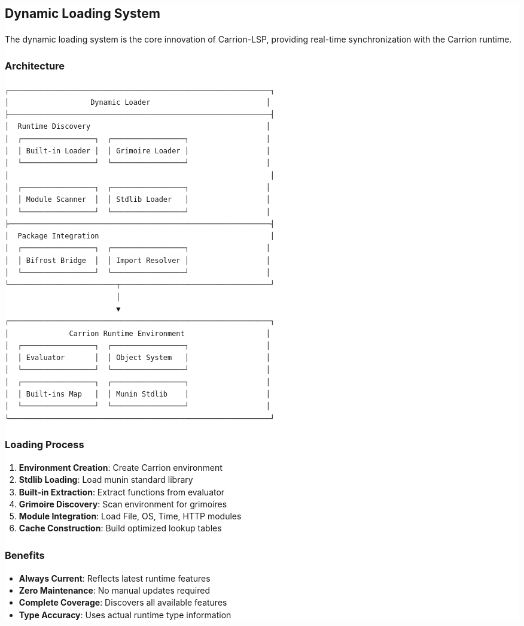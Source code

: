 ## Dynamic Loading System

The dynamic loading system is the core innovation of Carrion-LSP, providing real-time synchronization with the Carrion runtime.

### Architecture

```
┌─────────────────────────────────────────────────────────────┐
│                   Dynamic Loader                           │
├─────────────────────────────────────────────────────────────┤
│  Runtime Discovery                                         │
│  ┌─────────────────┐  ┌─────────────────┐                  │
│  │ Built-in Loader │  │ Grimoire Loader │                  │
│  └─────────────────┘  └─────────────────┘                  │
│                                                             │
│  ┌─────────────────┐  ┌─────────────────┐                  │
│  │ Module Scanner  │  │ Stdlib Loader   │                  │
│  └─────────────────┘  └─────────────────┘                  │
├─────────────────────────────────────────────────────────────┤
│  Package Integration                                        │
│  ┌─────────────────┐  ┌─────────────────┐                  │
│  │ Bifrost Bridge  │  │ Import Resolver │                  │
│  └─────────────────┘  └─────────────────┘                  │
└─────────────────────────┬───────────────────────────────────┘
                          │
                          ▼
┌─────────────────────────────────────────────────────────────┐
│              Carrion Runtime Environment                   │
│  ┌─────────────────┐  ┌─────────────────┐                  │
│  │ Evaluator       │  │ Object System   │                  │
│  └─────────────────┘  └─────────────────┘                  │
│  ┌─────────────────┐  ┌─────────────────┐                  │
│  │ Built-ins Map   │  │ Munin Stdlib    │                  │
│  └─────────────────┘  └─────────────────┘                  │
└─────────────────────────────────────────────────────────────┘
```

### Loading Process

1. **Environment Creation**: Create Carrion environment
2. **Stdlib Loading**: Load munin standard library
3. **Built-in Extraction**: Extract functions from evaluator
4. **Grimoire Discovery**: Scan environment for grimoires
5. **Module Integration**: Load File, OS, Time, HTTP modules
6. **Cache Construction**: Build optimized lookup tables

### Benefits

- **Always Current**: Reflects latest runtime features
- **Zero Maintenance**: No manual updates required
- **Complete Coverage**: Discovers all available features
- **Type Accuracy**: Uses actual runtime type information

